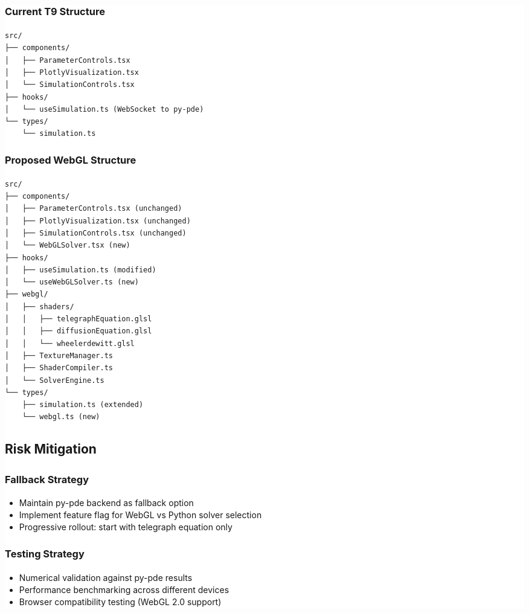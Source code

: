 ### Current T9 Structure

```
src/
├── components/
│   ├── ParameterControls.tsx
│   ├── PlotlyVisualization.tsx
│   └── SimulationControls.tsx
├── hooks/
│   └── useSimulation.ts (WebSocket to py-pde)
└── types/
    └── simulation.ts
```

### Proposed WebGL Structure

```
src/
├── components/
│   ├── ParameterControls.tsx (unchanged)
│   ├── PlotlyVisualization.tsx (unchanged)
│   ├── SimulationControls.tsx (unchanged)
│   └── WebGLSolver.tsx (new)
├── hooks/
│   ├── useSimulation.ts (modified)
│   └── useWebGLSolver.ts (new)
├── webgl/
│   ├── shaders/
│   │   ├── telegraphEquation.glsl
│   │   ├── diffusionEquation.glsl
│   │   └── wheelerdewitt.glsl
│   ├── TextureManager.ts
│   ├── ShaderCompiler.ts
│   └── SolverEngine.ts
└── types/
    ├── simulation.ts (extended)
    └── webgl.ts (new)
```

## Risk Mitigation

### Fallback Strategy

- Maintain py-pde backend as fallback option
- Implement feature flag for WebGL vs Python solver selection
- Progressive rollout: start with telegraph equation only

### Testing Strategy

- Numerical validation against py-pde results
- Performance benchmarking across different devices
- Browser compatibility testing (WebGL 2.0 support)
